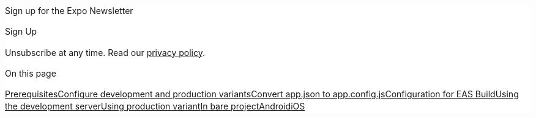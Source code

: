 Sign up for the Expo Newsletter

Sign Up

Unsubscribe at any time. Read our [privacy policy](https://expo.dev/privacy).

On this page

[Prerequisites](/build-reference/variants/#prerequisites)[Configure development and production variants](/build-reference/variants/#configure-development-and-production-variants)[Convert app.json to app.config.js](/build-reference/variants/#convert-appjson-to-appconfigjs)[Configuration for EAS Build](/build-reference/variants/#configuration-for-eas-build)[Using the development server](/build-reference/variants/#using-the-development-server)[Using production variant](/build-reference/variants/#using-production-variant)[In bare project](/build-reference/variants/#in-bare-project)[Android](/build-reference/variants/#android)[iOS](/build-reference/variants/#ios)
